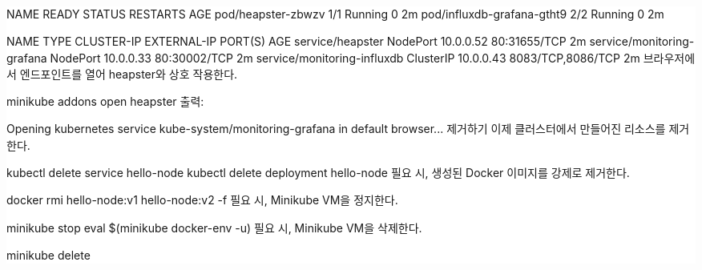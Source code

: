 NAME                             READY     STATUS    RESTARTS   AGE
pod/heapster-zbwzv                1/1       Running   0          2m
pod/influxdb-grafana-gtht9        2/2       Running   0          2m

NAME                           TYPE        CLUSTER-IP   EXTERNAL-IP   PORT(S)             AGE
service/heapster               NodePort    10.0.0.52    <none>        80:31655/TCP        2m
service/monitoring-grafana     NodePort    10.0.0.33    <none>        80:30002/TCP        2m
service/monitoring-influxdb    ClusterIP   10.0.0.43    <none>        8083/TCP,8086/TCP   2m
브라우저에서 엔드포인트를 열어 heapster와 상호 작용한다.

minikube addons open heapster
출력:

Opening kubernetes service kube-system/monitoring-grafana in default browser...
제거하기
이제 클러스터에서 만들어진 리소스를 제거한다.

kubectl delete service hello-node
kubectl delete deployment hello-node
필요 시, 생성된 Docker 이미지를 강제로 제거한다.

docker rmi hello-node:v1 hello-node:v2 -f
필요 시, Minikube VM을 정지한다.

minikube stop
eval $(minikube docker-env -u)
필요 시, Minikube VM을 삭제한다.

minikube delete
